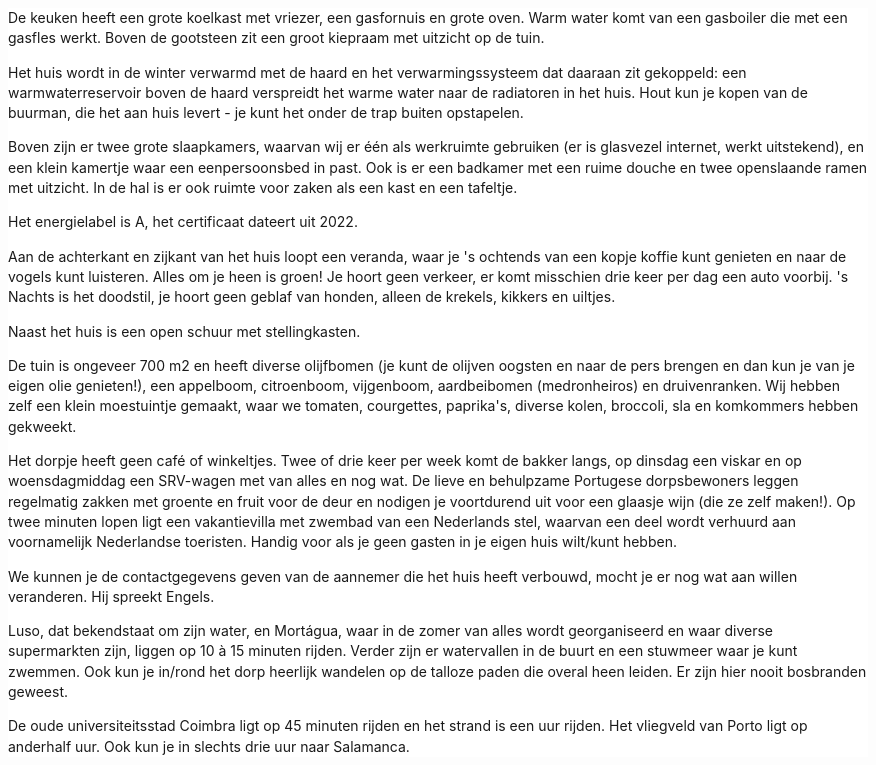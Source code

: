 <p>De keuken heeft een grote koelkast met vriezer, een gasfornuis en grote
    oven. Warm water komt van een gasboiler die met een gasfles werkt. Boven de
    gootsteen zit een groot kiepraam met uitzicht op de tuin. </p>

<p>Het huis wordt in de winter verwarmd met de haard en het
    verwarmingssysteem dat daaraan zit gekoppeld: een warmwaterreservoir boven
    de haard verspreidt het warme water naar de radiatoren in het huis. Hout kun
    je kopen van de buurman, die het aan huis levert - je kunt het onder de trap
    buiten opstapelen. </p>

<p>Boven zijn er twee grote slaapkamers, waarvan wij er één als werkruimte
    gebruiken (er is glasvezel internet, werkt uitstekend), en een klein
    kamertje waar een eenpersoonsbed in past. Ook is er een badkamer met een
    ruime douche en twee openslaande ramen met uitzicht. In de hal is er ook
    ruimte voor zaken als een kast en een tafeltje. </p>

<p>Het energielabel is A, het certificaat dateert uit 2022. </p>

<p>Aan de achterkant en zijkant van het huis loopt een veranda, waar je 's
    ochtends van een kopje koffie kunt genieten en naar de vogels kunt
    luisteren. Alles om je heen is groen! Je hoort geen verkeer, er komt
    misschien drie keer per dag een auto voorbij. 's Nachts is het doodstil, je
    hoort geen geblaf van honden, alleen de krekels, kikkers en uiltjes. </p>

<p>Naast het huis is een open schuur met stellingkasten. </p>

<p>De tuin is ongeveer 700 m2 en heeft diverse olijfbomen (je kunt de
    olijven oogsten en naar de pers brengen en dan kun je van je eigen olie
    genieten!), een appelboom, citroenboom, vijgenboom, aardbeibomen
    (medronheiros) en druivenranken. Wij hebben zelf een klein moestuintje
    gemaakt, waar we tomaten, courgettes, paprika's, diverse kolen, broccoli,
    sla en komkommers hebben gekweekt. </p>

<p>Het dorpje heeft geen café of winkeltjes. Twee of drie keer per week komt
    de bakker langs, op dinsdag een viskar en op woensdagmiddag een SRV-wagen
    met van alles en nog wat. De lieve en behulpzame Portugese dorpsbewoners
    leggen regelmatig zakken met groente en fruit voor de deur en nodigen je
    voortdurend uit voor een glaasje wijn (die ze zelf maken!). Op twee minuten
    lopen ligt een vakantievilla met zwembad van een Nederlands stel, waarvan
    een deel wordt verhuurd aan voornamelijk Nederlandse toeristen. Handig voor
    als je geen gasten in je eigen huis wilt/kunt hebben. </p>

<p>We kunnen je de contactgegevens geven van de aannemer die het huis heeft
    verbouwd, mocht je er nog wat aan willen veranderen. Hij spreekt Engels.
</p>

<p>Luso, dat bekendstaat om zijn water, en Mortágua, waar in de zomer van
    alles wordt georganiseerd en waar diverse supermarkten zijn, liggen op 10 à
    15 minuten rijden. Verder zijn er watervallen in de buurt en een stuwmeer
    waar je kunt zwemmen. Ook kun je in/rond het dorp heerlijk wandelen op de
    talloze paden die overal heen leiden. Er zijn hier nooit bosbranden geweest.
</p>

<p>De oude universiteitsstad Coimbra ligt op 45 minuten rijden en het strand
    is een uur rijden. Het vliegveld van Porto ligt op anderhalf uur. Ook kun je
    in slechts drie uur naar Salamanca. </p>
